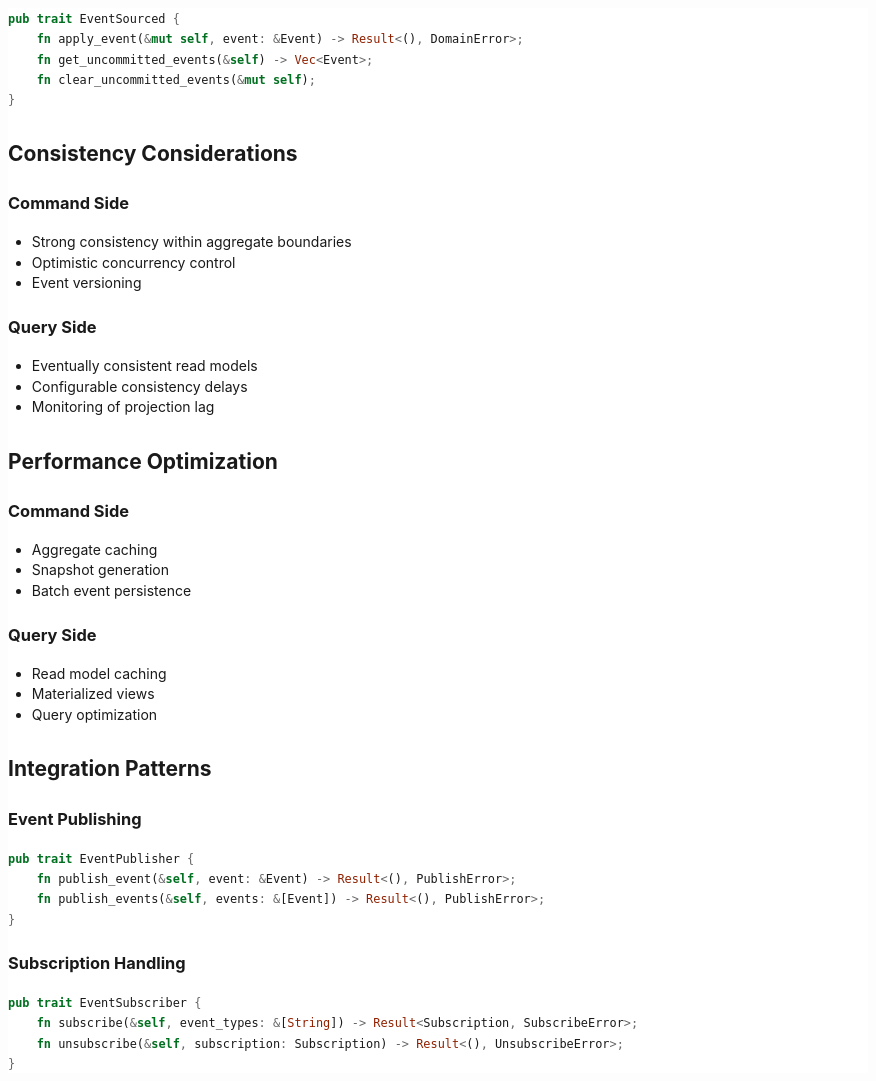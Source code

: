 ```rust
pub trait EventSourced {
    fn apply_event(&mut self, event: &Event) -> Result<(), DomainError>;
    fn get_uncommitted_events(&self) -> Vec<Event>;
    fn clear_uncommitted_events(&mut self);
}
```

## Consistency Considerations

### Command Side

- Strong consistency within aggregate boundaries
- Optimistic concurrency control
- Event versioning

### Query Side

- Eventually consistent read models
- Configurable consistency delays
- Monitoring of projection lag

## Performance Optimization

### Command Side

- Aggregate caching
- Snapshot generation
- Batch event persistence

### Query Side

- Read model caching
- Materialized views
- Query optimization

## Integration Patterns

### Event Publishing

```rust
pub trait EventPublisher {
    fn publish_event(&self, event: &Event) -> Result<(), PublishError>;
    fn publish_events(&self, events: &[Event]) -> Result<(), PublishError>;
}
```

### Subscription Handling

```rust
pub trait EventSubscriber {
    fn subscribe(&self, event_types: &[String]) -> Result<Subscription, SubscribeError>;
    fn unsubscribe(&self, subscription: Subscription) -> Result<(), UnsubscribeError>;
}
```
